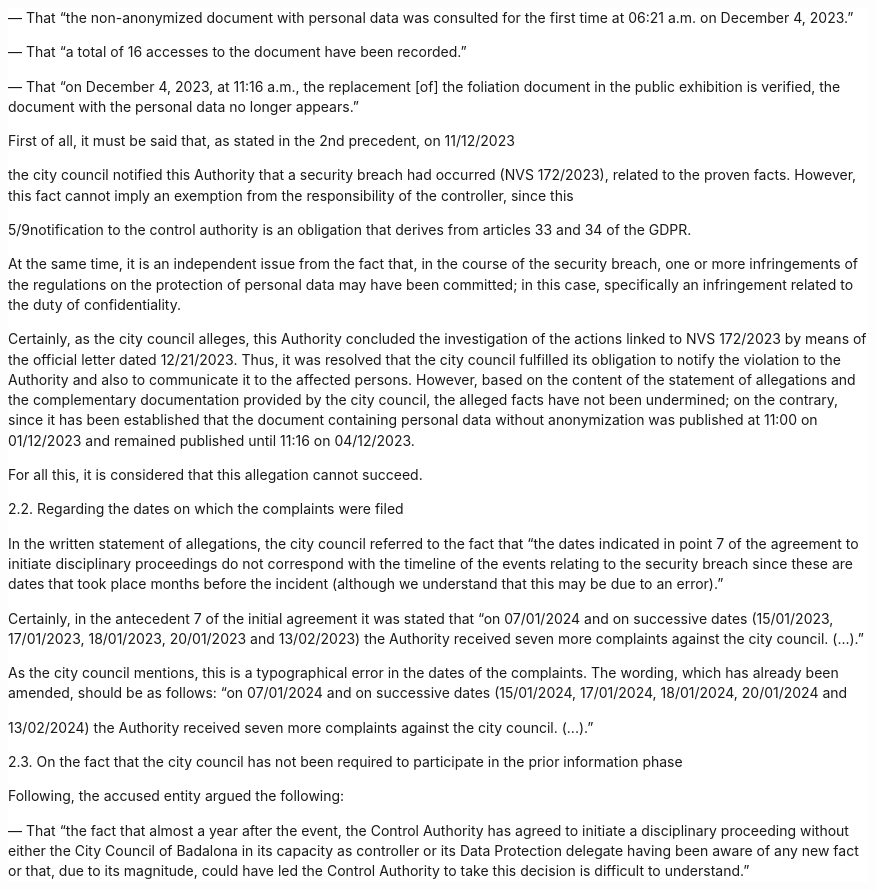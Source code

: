 — That “the non-anonymized document with personal data was consulted for the first
time at 06:21 a.m. on December 4, 2023.”

— That “a total of 16 accesses to the document have been recorded.”

— That “on December 4, 2023, at 11:16 a.m., the replacement \[of\] the foliation document in the public exhibition is verified, the document with the personal data no longer appears.”

First of all, it must be said that, as stated in the 2nd precedent, on 11/12/2023

the city council notified this Authority that a security breach had occurred
(NVS 172/2023), related to the proven facts. However, this fact cannot imply
an exemption from the responsibility of the controller, since this

5/9notification to the control authority is an obligation that derives from articles 33 and 34 of the GDPR.

At the same time, it is an independent issue from the fact that, in the course of the security breach, one or more infringements of the regulations on the protection of personal data may have been committed; in this case, specifically an infringement related to the duty of confidentiality.

Certainly, as the city council alleges, this Authority concluded the investigation of the actions linked to NVS 172/2023 by means of the official letter dated 12/21/2023. Thus, it was resolved that the city council fulfilled its obligation to notify the violation to the Authority and also to communicate it to the affected persons. However, based on the content of the statement of allegations and the complementary documentation provided by the city council, the alleged facts have not been undermined; on the contrary, since it has been established that the document containing personal data without anonymization was published at 11:00 on 01/12/2023 and remained published until 11:16 on 04/12/2023.

For all this, it is considered that this allegation cannot succeed.

2.2. Regarding the dates on which the complaints were filed

In the written statement of allegations, the city council referred to the fact that “the dates indicated in point 7 of the agreement to initiate disciplinary proceedings do not correspond with the timeline of the events relating to the security breach since these are dates that took place months before the incident (although we understand that this may be due to an
error).”

Certainly, in the antecedent 7 of the initial agreement it was stated that “on 07/01/2024 and on successive dates (15/01/2023, 17/01/2023, 18/01/2023, 20/01/2023 and 13/02/2023) the Authority received seven more complaints against the city council. (...).”

As the city council mentions, this is a typographical error in the dates of the complaints. The wording, which has already been amended, should be as follows: “on
07/01/2024 and on successive dates (15/01/2024, 17/01/2024, 18/01/2024, 20/01/2024 and

13/02/2024) the Authority received seven more complaints against the city council. (...).”

2.3. On the fact that the city council has not been required to participate in the prior information phase

Following, the accused entity argued the following:

— That “the fact that almost a year after the event, the Control Authority has agreed to initiate a disciplinary proceeding without either the City Council of Badalona in its capacity as controller or its Data Protection delegate having been aware of any new fact or that, due to its magnitude, could have led the Control Authority to take this decision is difficult to understand.”
